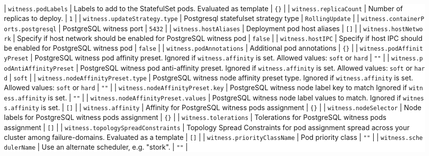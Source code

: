 | `witness.podLabels`                                          | Labels to add to the StatefulSet pods. Evaluated as template                                                                                                                                                  | `{}`                        |
| `witness.replicaCount`                                       | Number of replicas to deploy.                                                                                                                                                                                 | `1`                         |
| `witness.updateStrategy.type`                                | Postgresql statefulset strategy type                                                                                                                                                                          | `RollingUpdate`             |
| `witness.containerPorts.postgresql`                          | PostgreSQL witness port                                                                                                                                                                                       | `5432`                      |
| `witness.hostAliases`                                        | Deployment pod host aliases                                                                                                                                                                                   | `[]`                        |
| `witness.hostNetwork`                                        | Specify if host network should be enabled for PostgreSQL witness pod                                                                                                                                          | `false`                     |
| `witness.hostIPC`                                            | Specify if host IPC should be enabled for PostgreSQL witness pod                                                                                                                                              | `false`                     |
| `witness.podAnnotations`                                     | Additional pod annotations                                                                                                                                                                                    | `{}`                        |
| `witness.podAffinityPreset`                                  | PostgreSQL witness pod affinity preset. Ignored if `witness.affinity` is set. Allowed values: `soft` or `hard`                                                                                                | `""`                        |
| `witness.podAntiAffinityPreset`                              | PostgreSQL witness pod anti-affinity preset. Ignored if `witness.affinity` is set. Allowed values: `soft` or `hard`                                                                                           | `soft`                      |
| `witness.nodeAffinityPreset.type`                            | PostgreSQL witness node affinity preset type. Ignored if `witness.affinity` is set. Allowed values: `soft` or `hard`                                                                                          | `""`                        |
| `witness.nodeAffinityPreset.key`                             | PostgreSQL witness node label key to match Ignored if `witness.affinity` is set.                                                                                                                              | `""`                        |
| `witness.nodeAffinityPreset.values`                          | PostgreSQL witness node label values to match. Ignored if `witness.affinity` is set.                                                                                                                          | `[]`                        |
| `witness.affinity`                                           | Affinity for PostgreSQL witness pods assignment                                                                                                                                                               | `{}`                        |
| `witness.nodeSelector`                                       | Node labels for PostgreSQL witness pods assignment                                                                                                                                                            | `{}`                        |
| `witness.tolerations`                                        | Tolerations for PostgreSQL witness pods assignment                                                                                                                                                            | `[]`                        |
| `witness.topologySpreadConstraints`                          | Topology Spread Constraints for pod assignment spread across your cluster among failure-domains. Evaluated as a template                                                                                      | `[]`                        |
| `witness.priorityClassName`                                  | Pod priority class                                                                                                                                                                                            | `""`                        |
| `witness.schedulerName`                                      | Use an alternate scheduler, e.g. "stork".                                                                                                                                                                     | `""`                        |